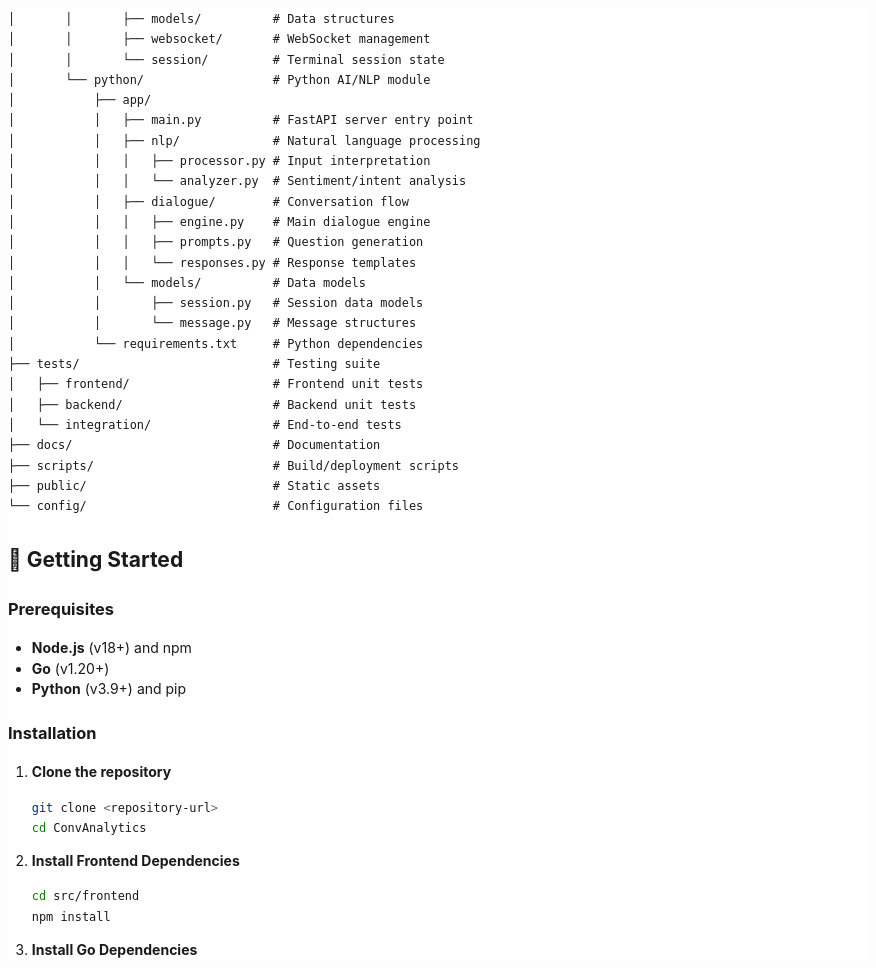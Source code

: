 ```text
│       │       ├── models/          # Data structures
│       │       ├── websocket/       # WebSocket management
│       │       └── session/         # Terminal session state
│       └── python/                  # Python AI/NLP module
│           ├── app/
│           │   ├── main.py          # FastAPI server entry point
│           │   ├── nlp/             # Natural language processing
│           │   │   ├── processor.py # Input interpretation
│           │   │   └── analyzer.py  # Sentiment/intent analysis
│           │   ├── dialogue/        # Conversation flow
│           │   │   ├── engine.py    # Main dialogue engine
│           │   │   ├── prompts.py   # Question generation
│           │   │   └── responses.py # Response templates
│           │   └── models/          # Data models
│           │       ├── session.py   # Session data models
│           │       └── message.py   # Message structures
│           └── requirements.txt     # Python dependencies
├── tests/                           # Testing suite
│   ├── frontend/                    # Frontend unit tests
│   ├── backend/                     # Backend unit tests
│   └── integration/                 # End-to-end tests
├── docs/                            # Documentation
├── scripts/                         # Build/deployment scripts
├── public/                          # Static assets
└── config/                          # Configuration files
```

## 🚀 Getting Started

### Prerequisites

- **Node.js** (v18+) and npm
- **Go** (v1.20+)
- **Python** (v3.9+) and pip

### Installation

1. **Clone the repository**

   ```bash
   git clone <repository-url>
   cd ConvAnalytics
   ```

2. **Install Frontend Dependencies**

   ```bash
   cd src/frontend
   npm install
   ```

3. **Install Go Dependencies**

